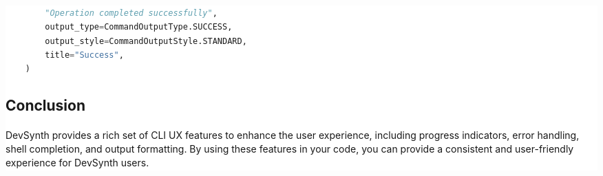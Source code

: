 ```python
        "Operation completed successfully",
        output_type=CommandOutputType.SUCCESS,
        output_style=CommandOutputStyle.STANDARD,
        title="Success",
    )
```

## Conclusion

DevSynth provides a rich set of CLI UX features to enhance the user experience, including progress indicators, error handling, shell completion, and output formatting. By using these features in your code, you can provide a consistent and user-friendly experience for DevSynth users.
